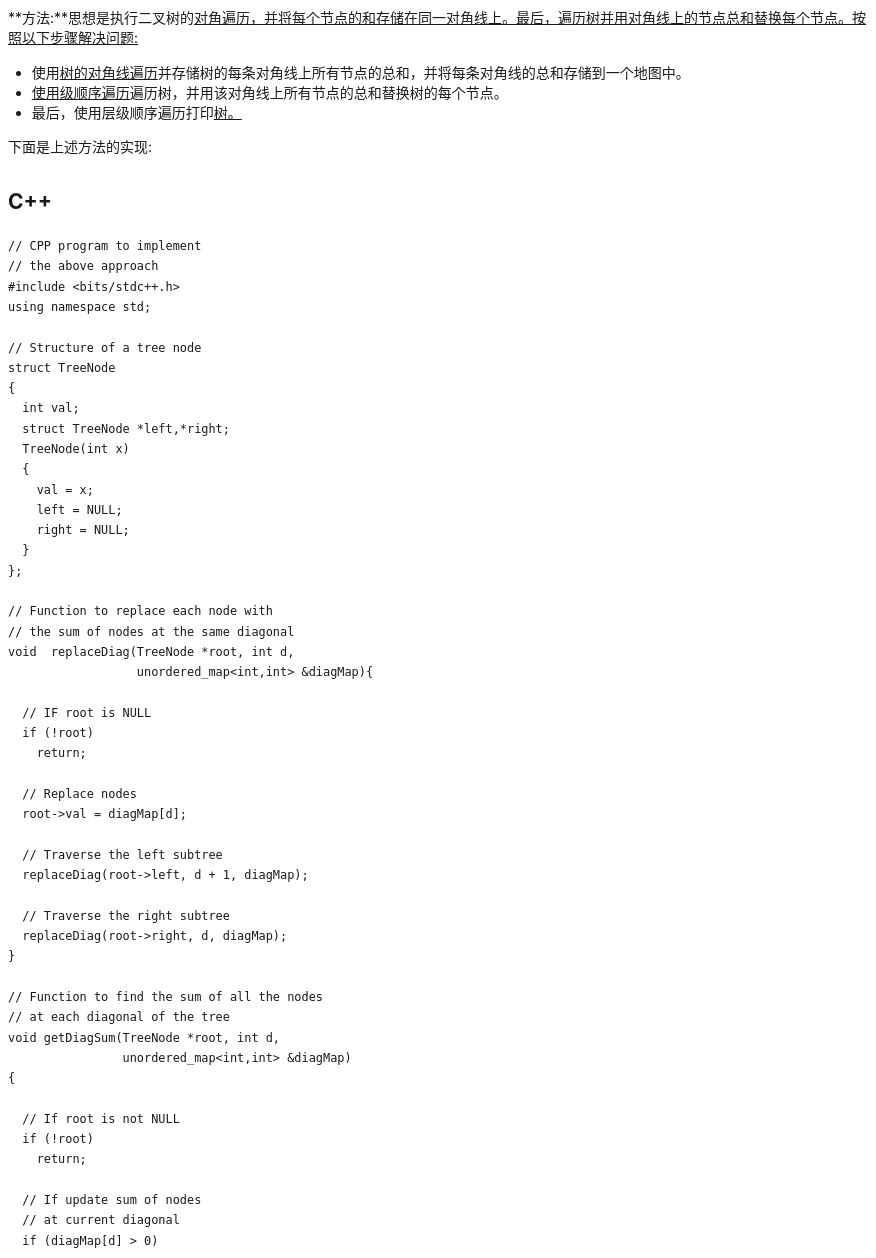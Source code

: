 **方法:**思想是执行二叉树的[对角遍历，并将每个节点的和存储在同一对角线上。最后，遍历树并用对角线上的节点总和替换每个节点。按照以下步骤解决问题:](https://www.geeksforgeeks.org/diagonal-traversal-of-binary-tree/)

*   使用[树的对角线遍历](https://www.geeksforgeeks.org/diagonal-traversal-of-binary-tree/)并存储树的每条对角线上所有节点的总和，并将每条对角线的总和存储到一个地图中。
*   [使用](https://www.geeksforgeeks.org/tree-traversals-inorder-preorder-and-postorder/)[级顺序遍历](https://www.geeksforgeeks.org/level-order-tree-traversal/)遍历树，并用该对角线上所有节点的总和替换树的每个节点。
*   最后，使用层级顺序遍历打印[树。](https://www.geeksforgeeks.org/level-order-tree-traversal/)

下面是上述方法的实现:

## C++

```
// CPP program to implement
// the above approach
#include <bits/stdc++.h>
using namespace std;

// Structure of a tree node
struct TreeNode
{
  int val;
  struct TreeNode *left,*right;
  TreeNode(int x)
  {
    val = x;
    left = NULL;
    right = NULL;
  }
};

// Function to replace each node with
// the sum of nodes at the same diagonal
void  replaceDiag(TreeNode *root, int d,
                  unordered_map<int,int> &diagMap){

  // IF root is NULL
  if (!root)
    return;

  // Replace nodes
  root->val = diagMap[d];

  // Traverse the left subtree
  replaceDiag(root->left, d + 1, diagMap);

  // Traverse the right subtree
  replaceDiag(root->right, d, diagMap);
}

// Function to find the sum of all the nodes
// at each diagonal of the tree
void getDiagSum(TreeNode *root, int d,
                unordered_map<int,int> &diagMap)
{

  // If root is not NULL
  if (!root)
    return;

  // If update sum of nodes
  // at current diagonal
  if (diagMap[d] > 0)
```